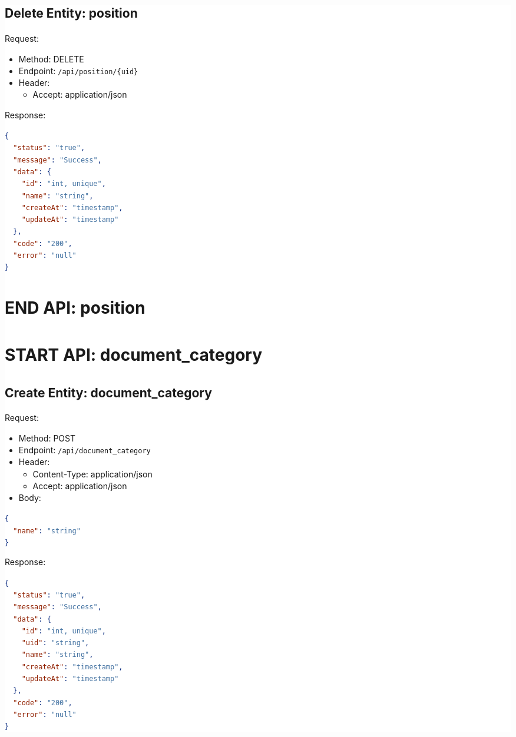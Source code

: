 ## Delete Entity: position

Request:
- Method: DELETE
- Endpoint: `/api/position/{uid}`
- Header:
  - Accept: application/json

Response:
```json
{
  "status": "true",
  "message": "Success",
  "data": {
    "id": "int, unique",
    "name": "string",
    "createAt": "timestamp",
    "updateAt": "timestamp"
  },
  "code": "200",
  "error": "null"
}
```
# END API: position


# START API: document_category


## Create Entity: document_category

Request:
- Method: POST
- Endpoint: `/api/document_category`
- Header:
    - Content-Type: application/json
    - Accept: application/json
- Body:

```json
{
  "name": "string"
}
```
Response:
```json
{
  "status": "true",
  "message": "Success",
  "data": {
    "id": "int, unique",
    "uid": "string",
    "name": "string",
    "createAt": "timestamp",
    "updateAt": "timestamp"
  },
  "code": "200",
  "error": "null"
}
```
